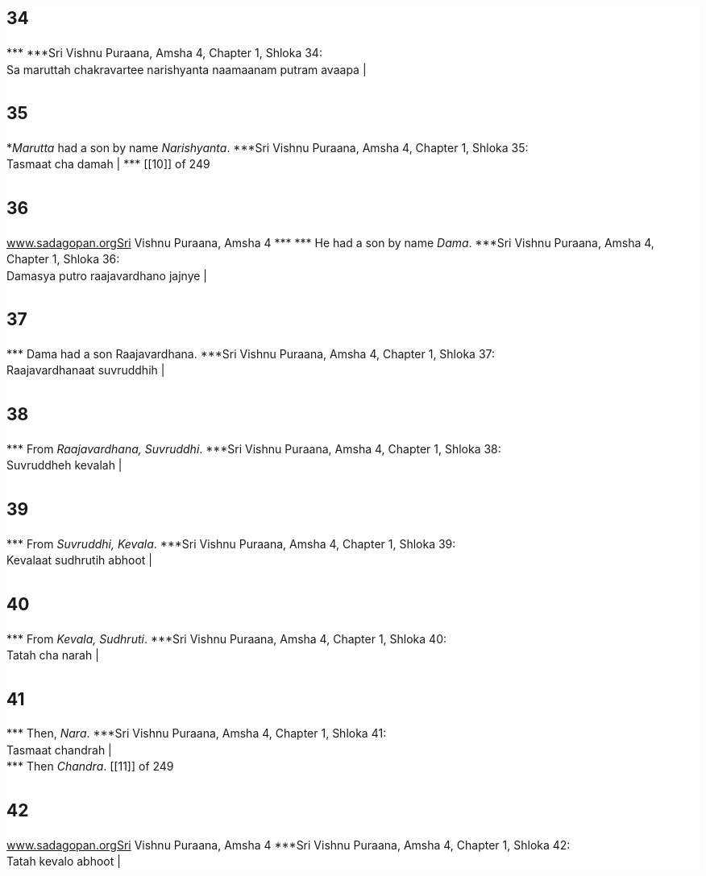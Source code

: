 ## 34
 *** ***Sri Vishnu Puraana, Amsha 4, Chapter 1, Shloka 34:    
 Sa maruttah chakravartee narishyanta naamaanam putram avaapa |   


## 35
 **Marutta* had a son by name *Narishyanta*. ***Sri Vishnu Puraana, Amsha 4, Chapter 1, Shloka 35:    
 Tasmaat cha damah | *** [[10]] of 249 





## 36
www.sadagopan.orgSri Vishnu Puraana, Amsha 4 *** *** He had a son by name *Dama*. ***Sri Vishnu Puraana, Amsha 4, Chapter 1, Shloka 36:    
 Damasya putro raajavardhano jajnye |   


## 37
 *** Dama had a son Raajavardhana. ***Sri Vishnu Puraana, Amsha 4, Chapter 1, Shloka 37:    
 Raajavardhanaat suvruddhih |   


## 38
 *** From *Raajavardhana, Suvruddhi*. ***Sri Vishnu Puraana, Amsha 4, Chapter 1, Shloka 38:    
 Suvruddheh kevalah |   


## 39
 *** From *Suvruddhi, Kevala*. ***Sri Vishnu Puraana, Amsha 4, Chapter 1, Shloka 39:    
 Kevalaat sudhrutih abhoot |   


## 40
 *** From *Kevala, Sudhruti*. ***Sri Vishnu Puraana, Amsha 4, Chapter 1, Shloka 40:    
 Tatah cha narah |   


## 41
 *** Then, *Nara*. ***Sri Vishnu Puraana, Amsha 4, Chapter 1, Shloka 41:    
 Tasmaat chandrah |   
 *** Then *Chandra*.  [[11]] of 249 





## 42
www.sadagopan.orgSri Vishnu Puraana, Amsha 4 ***Sri Vishnu Puraana, Amsha 4, Chapter 1, Shloka 42:    
Tatah kevalo abhoot |   
